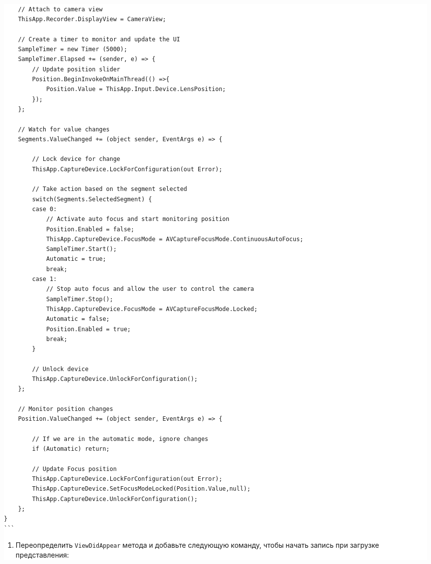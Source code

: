         // Attach to camera view
        ThisApp.Recorder.DisplayView = CameraView;
    
        // Create a timer to monitor and update the UI
        SampleTimer = new Timer (5000);
        SampleTimer.Elapsed += (sender, e) => {
            // Update position slider
            Position.BeginInvokeOnMainThread(() =>{
                Position.Value = ThisApp.Input.Device.LensPosition;
            });
        };
    
        // Watch for value changes
        Segments.ValueChanged += (object sender, EventArgs e) => {
    
            // Lock device for change
            ThisApp.CaptureDevice.LockForConfiguration(out Error);
    
            // Take action based on the segment selected
            switch(Segments.SelectedSegment) {
            case 0:
                // Activate auto focus and start monitoring position
                Position.Enabled = false;
                ThisApp.CaptureDevice.FocusMode = AVCaptureFocusMode.ContinuousAutoFocus;
                SampleTimer.Start();
                Automatic = true;
                break;
            case 1:
                // Stop auto focus and allow the user to control the camera
                SampleTimer.Stop();
                ThisApp.CaptureDevice.FocusMode = AVCaptureFocusMode.Locked;
                Automatic = false;
                Position.Enabled = true;
                break;
            }
    
            // Unlock device
            ThisApp.CaptureDevice.UnlockForConfiguration();
        };
    
        // Monitor position changes
        Position.ValueChanged += (object sender, EventArgs e) => {
    
            // If we are in the automatic mode, ignore changes
            if (Automatic) return;
    
            // Update Focus position
            ThisApp.CaptureDevice.LockForConfiguration(out Error);
            ThisApp.CaptureDevice.SetFocusModeLocked(Position.Value,null);
            ThisApp.CaptureDevice.UnlockForConfiguration();
        };
    }
    ```  
  
1. Переопределить `ViewDidAppear` метода и добавьте следующую команду, чтобы начать запись при загрузке представления:
